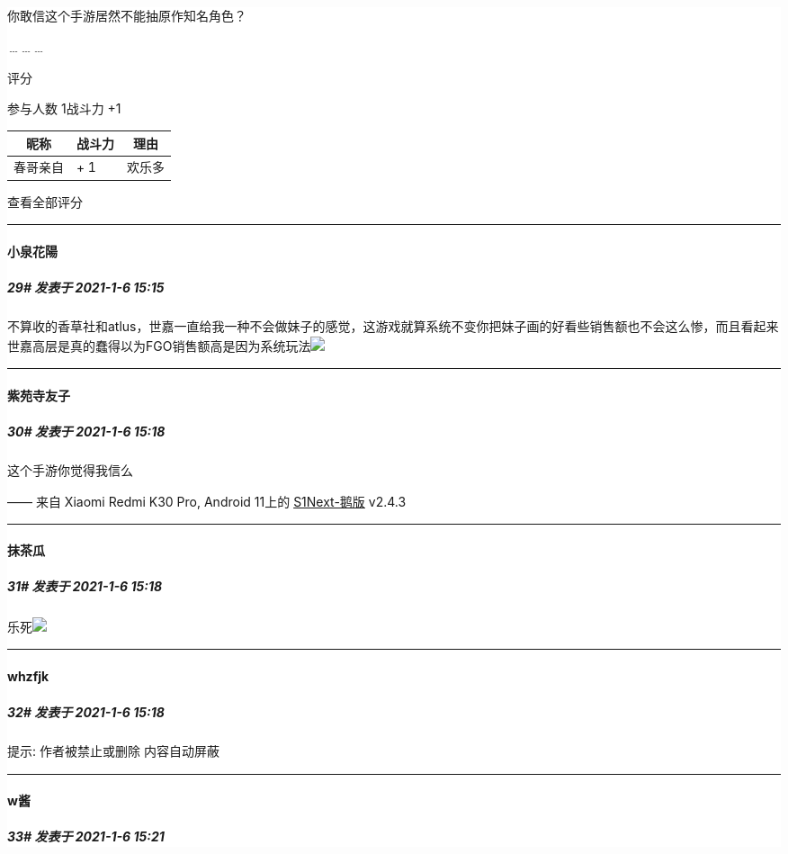 
你敢信这个手游居然不能抽原作知名角色？


﹍﹍﹍

评分


 参与人数 1战斗力 +1

|昵称|战斗力|理由|
|----|---|---|
| 春哥亲自| + 1|欢乐多|


查看全部评分


-----

####  小泉花陽  
##### 29#       发表于 2021-1-6 15:15


不算收的香草社和atlus，世嘉一直给我一种不会做妹子的感觉，这游戏就算系统不变你把妹子画的好看些销售额也不会这么惨，而且看起来世嘉高层是真的蠢得以为FGO销售额高是因为系统玩法<img src="https://static.saraba1st.com/image/smiley/face2017/067.png" referrerpolicy="no-referrer">


-----

####  紫苑寺友子  
##### 30#       发表于 2021-1-6 15:18


这个手游你觉得我信么

—— 来自 Xiaomi Redmi K30 Pro, Android 11上的 [S1Next-鹅版](https://github.com/ykrank/S1-Next/releases) v2.4.3


-----

####  抹茶瓜  
##### 31#       发表于 2021-1-6 15:18


乐死<img src="https://static.saraba1st.com/image/smiley/face2017/067.png" referrerpolicy="no-referrer">


-----

####  whzfjk  
##### 32#       发表于 2021-1-6 15:18

提示: 作者被禁止或删除 内容自动屏蔽


-----

####  w酱  
##### 33#       发表于 2021-1-6 15:21
